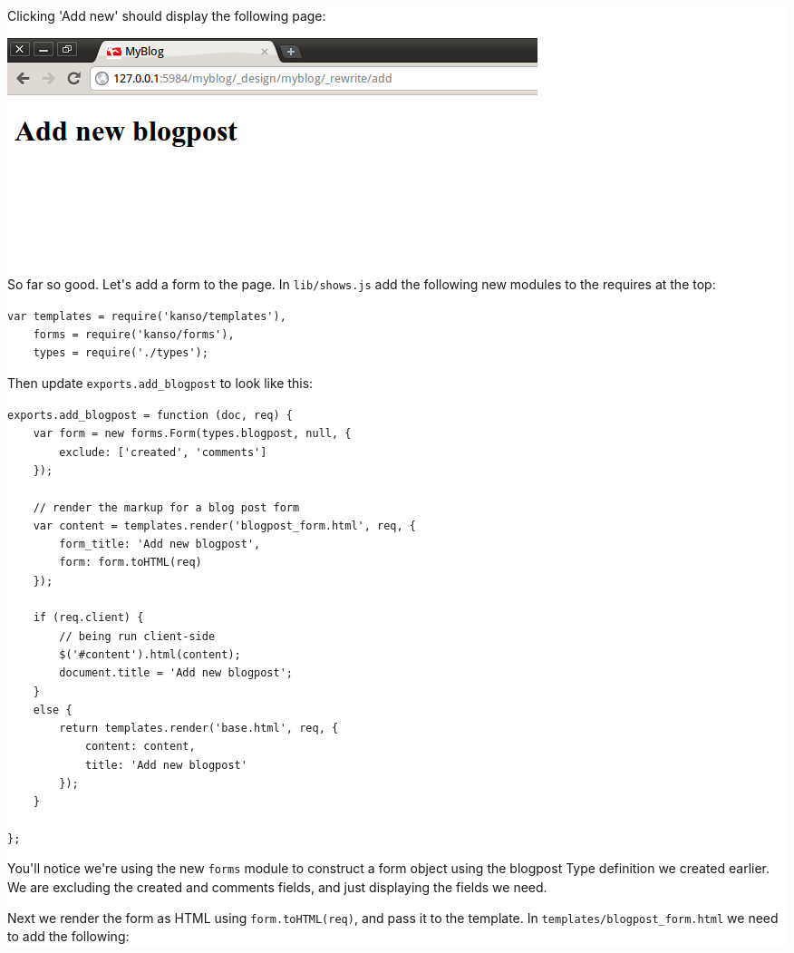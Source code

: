 Clicking 'Add new' should display the following page:

<img src="images/adding_forms2.png" alt="Check the add new rewrite" />

So far so good. Let's add a form to the page. In <code>lib/shows.js</code>
add the following new modules to the requires at the top:

<pre><code class="javascript">var templates = require('kanso/templates'),
    forms = require('kanso/forms'),
    types = require('./types');</code></pre>

Then update <code>exports.add_blogpost</code> to look like this:

<pre><code class="javascript">exports.add_blogpost = function (doc, req) {
    var form = new forms.Form(types.blogpost, null, {
        exclude: ['created', 'comments']
    });

    // render the markup for a blog post form
    var content = templates.render('blogpost_form.html', req, {
        form_title: 'Add new blogpost',
        form: form.toHTML(req)
    });

    if (req.client) {
        // being run client-side
        $('#content').html(content);
        document.title = 'Add new blogpost';
    }
    else {
        return templates.render('base.html', req, {
            content: content,
            title: 'Add new blogpost'
        });
    }

};</code></pre>

You'll notice we're using the new <code>forms</code> module to construct a
form object using the blogpost Type definition we created earlier. We are
excluding the created and comments fields, and just displaying the fields we need.

Next we render the form as HTML using <code>form.toHTML(req)</code>, and pass it
to the template. In <code>templates/blogpost_form.html</code> we need to add the
following:

